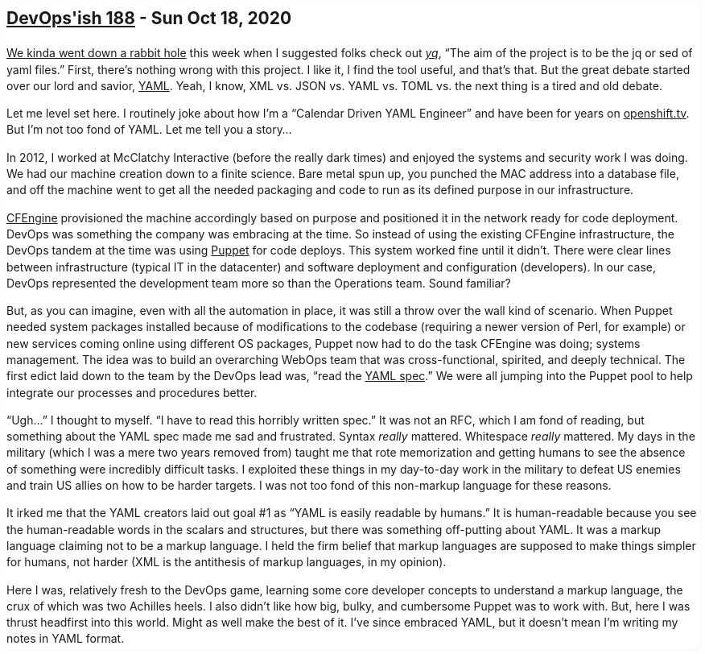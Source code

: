 ## [DevOps'ish 188](https://devopsish.com/188) - Sun Oct 18, 2020

<a href="https://twitter.com/brunoborges/status/1315230767207784450">We kinda went down a rabbit hole</a> this week when I suggested folks check out <a href="https://dev.to/vikcodes/yq-a-command-line-tool-that-will-help-you-handle-your-yaml-resources-better-8j9"><em>yq</em></a>, “The aim of the project is to be the jq or sed of yaml files.” First, there’s nothing wrong with this project. I like it, I find the tool useful, and that’s that. But the great debate started over our lord and savior, <a href="https://yaml.org/">YAML</a>. Yeah, I know, XML vs. JSON vs. YAML vs. TOML vs. the next thing is a tired and old debate.

Let me level set here. I routinely joke about how I’m a “Calendar Driven YAML Engineer” and have been for years on <a href="https://openshift.tv">openshift.tv</a>. But I’m not too fond of YAML. Let me tell you a story…

In 2012, I worked at McClatchy Interactive (before the really dark times) and enjoyed the systems and security work I was doing. We had our machine creation down to a finite science. Bare metal spun up, you punched the MAC address into a database file, and off the machine went to get all the needed packaging and code to run as its defined purpose in our infrastructure.

<a href="https://en.wikipedia.org/wiki/CFEngine">CFEngine</a> provisioned the machine accordingly based on purpose and positioned it in the network ready for code deployment. DevOps was something the company was embracing at the time. So instead of using the existing CFEngine infrastructure, the DevOps tandem at the time was using <a href="https://en.wikipedia.org/wiki/Puppet_(company)">Puppet</a> for code deploys. This system worked fine until it didn’t. There were clear lines between infrastructure (typical IT in the datacenter) and software deployment and configuration (developers). In our case, DevOps represented the development team more so than the Operations team. Sound familiar?

But, as you can imagine, even with all the automation in place, it was still a throw over the wall kind of scenario. When Puppet needed system packages installed because of modifications to the codebase (requiring a newer version of Perl, for example) or new services coming online using different OS packages, Puppet now had to do the task CFEngine was doing; systems management. The idea was to build an overarching WebOps team that was cross-functional, spirited, and deeply technical. The first edict laid down to the team by the DevOps lead was, “read the <a href="https://yaml.org/spec/1.2/spec.html">YAML spec</a>.” We were all jumping into the Puppet pool to help integrate our processes and procedures better.

“Ugh…” I thought to myself. “I have to read this horribly written spec.” It was not an RFC, which I am fond of reading, but something about the YAML spec made me sad and frustrated. Syntax <em>really</em> mattered. Whitespace <em>really</em> mattered. My days in the military (which I was a mere two years removed from) taught me that rote memorization and getting humans to see the absence of something were incredibly difficult tasks. I exploited these things in my day-to-day work in the military to defeat US enemies and train US allies on how to be harder targets. I was not too fond of this non-markup language for these reasons.

It irked me that the YAML creators laid out goal #1 as “YAML is easily readable by humans.” It is human-readable because you see the human-readable words in the scalars and structures, but there was something off-putting about YAML. It was a markup language claiming not to be a markup language. I held the firm belief that markup languages are supposed to make things simpler for humans, not harder (XML is the antithesis of markup languages, in my opinion).

Here I was, relatively fresh to the DevOps game, learning some core developer concepts to understand a markup language, the crux of which was two Achilles heels. I also didn’t like how big, bulky, and cumbersome Puppet was to work with. But, here I was thrust headfirst into this world. Might as well make the best of it. I’ve since embraced YAML, but it doesn’t mean I’m writing my notes in YAML format.

